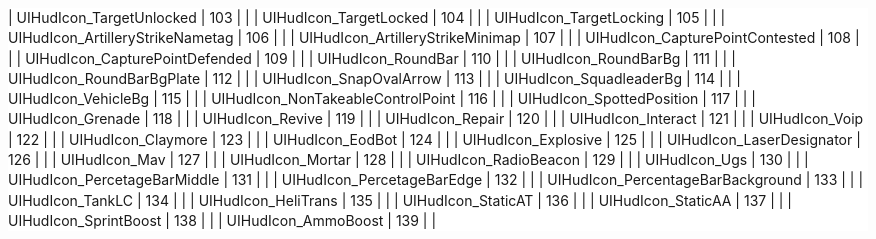 | UIHudIcon\_TargetUnlocked          | 103   |             |
| UIHudIcon\_TargetLocked            | 104   |             |
| UIHudIcon\_TargetLocking           | 105   |             |
| UIHudIcon\_ArtilleryStrikeNametag  | 106   |             |
| UIHudIcon\_ArtilleryStrikeMinimap  | 107   |             |
| UIHudIcon\_CapturePointContested   | 108   |             |
| UIHudIcon\_CapturePointDefended    | 109   |             |
| UIHudIcon\_RoundBar                | 110   |             |
| UIHudIcon\_RoundBarBg              | 111   |             |
| UIHudIcon\_RoundBarBgPlate         | 112   |             |
| UIHudIcon\_SnapOvalArrow           | 113   |             |
| UIHudIcon\_SquadleaderBg           | 114   |             |
| UIHudIcon\_VehicleBg               | 115   |             |
| UIHudIcon\_NonTakeableControlPoint | 116   |             |
| UIHudIcon\_SpottedPosition         | 117   |             |
| UIHudIcon\_Grenade                 | 118   |             |
| UIHudIcon\_Revive                  | 119   |             |
| UIHudIcon\_Repair                  | 120   |             |
| UIHudIcon\_Interact                | 121   |             |
| UIHudIcon\_Voip                    | 122   |             |
| UIHudIcon\_Claymore                | 123   |             |
| UIHudIcon\_EodBot                  | 124   |             |
| UIHudIcon\_Explosive               | 125   |             |
| UIHudIcon\_LaserDesignator         | 126   |             |
| UIHudIcon\_Mav                     | 127   |             |
| UIHudIcon\_Mortar                  | 128   |             |
| UIHudIcon\_RadioBeacon             | 129   |             |
| UIHudIcon\_Ugs                     | 130   |             |
| UIHudIcon\_PercetageBarMiddle      | 131   |             |
| UIHudIcon\_PercetageBarEdge        | 132   |             |
| UIHudIcon\_PercentageBarBackground | 133   |             |
| UIHudIcon\_TankLC                  | 134   |             |
| UIHudIcon\_HeliTrans               | 135   |             |
| UIHudIcon\_StaticAT                | 136   |             |
| UIHudIcon\_StaticAA                | 137   |             |
| UIHudIcon\_SprintBoost             | 138   |             |
| UIHudIcon\_AmmoBoost               | 139   |             |